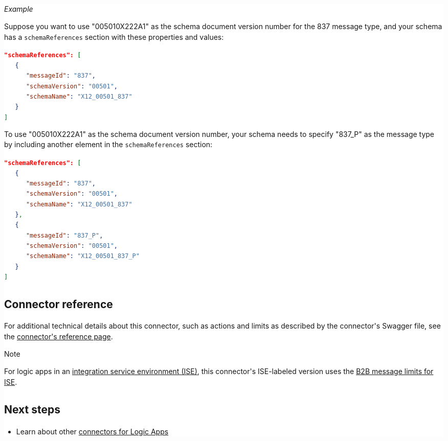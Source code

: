 *Example*

Suppose you want to use "005010X222A1" as the schema document version number for the 837 message type, and your schema has a `schemaReferences` section with these properties and values:

```json
"schemaReferences": [
   {
      "messageId": "837",
      "schemaVersion": "00501",
      "schemaName": "X12_00501_837"
   }
]
```

To use "005010X222A1" as the schema document version number, your schema needs to specify "837_P" as the message type by including another element in the `schemaReferences` section:

```json
"schemaReferences": [
   {
      "messageId": "837",
      "schemaVersion": "00501",
      "schemaName": "X12_00501_837"
   },
   {
      "messageId": "837_P",
      "schemaVersion": "00501",
      "schemaName": "X12_00501_837_P"
   }
]
```

## Connector reference

For additional technical details about this connector, such as actions and limits as described by the connector's Swagger file, see the [connector's reference page](https://docs.microsoft.com/connectors/x12/).

> [!NOTE]
> For logic apps in an [integration service environment (ISE)](../logic-apps/connect-virtual-network-vnet-isolated-environment-overview.md), 
> this connector's ISE-labeled version uses the [B2B message limits for ISE](../logic-apps/logic-apps-limits-and-config.md#b2b-protocol-limits).

## Next steps

* Learn about other [connectors for Logic Apps](../connectors/apis-list.md)
